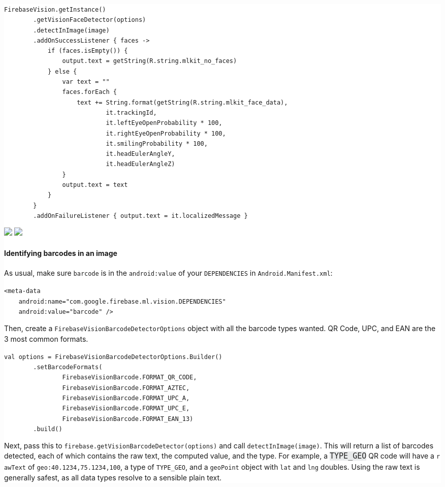 ```
FirebaseVision.getInstance()
        .getVisionFaceDetector(options)
        .detectInImage(image)
        .addOnSuccessListener { faces ->
            if (faces.isEmpty()) {
                output.text = getString(R.string.mlkit_no_faces)
            } else {
                var text = ""
                faces.forEach {
                    text += String.format(getString(R.string.mlkit_face_data),
                            it.trackingId,
                            it.leftEyeOpenProbability * 100,
                            it.rightEyeOpenProbability * 100,
                            it.smilingProbability * 100,
                            it.headEulerAngleY,
                            it.headEulerAngleZ)
                }
                output.text = text
            }
        }
        .addOnFailureListener { output.text = it.localizedMessage }
```

[![](https://i0.wp.com/blog.jakelee.co.uk/wp-content/uploads/2018/11/face.jpg?resize=396%2C223&ssl=1)](https://i0.wp.com/blog.jakelee.co.uk/wp-content/uploads/2018/11/face.jpg?ssl=1) [![](https://i0.wp.com/blog.jakelee.co.uk/wp-content/uploads/2018/11/facescreenshot.png?resize=146%2C300&ssl=1)](https://i0.wp.com/blog.jakelee.co.uk/wp-content/uploads/2018/11/facescreenshot.png?ssl=1)

#### Identifying barcodes in an image

As usual, make sure `barcode` is in the `android:value` of your `DEPENDENCIES` in `Android.Manifest.xml`:

```
<meta-data
    android:name="com.google.firebase.ml.vision.DEPENDENCIES"
    android:value="barcode" />
```

Then, create a `FirebaseVisionBarcodeDetectorOptions` object with all the barcode types wanted. QR Code, UPC, and EAN are the 3 most common formats.

```
val options = FirebaseVisionBarcodeDetectorOptions.Builder()
        .setBarcodeFormats(
                FirebaseVisionBarcode.FORMAT_QR_CODE,
                FirebaseVisionBarcode.FORMAT_AZTEC,
                FirebaseVisionBarcode.FORMAT_UPC_A,
                FirebaseVisionBarcode.FORMAT_UPC_E,
                FirebaseVisionBarcode.FORMAT_EAN_13)
        .build()
```

Next, pass this to `firebase.getVisionBarcodeDetector(options)` and call `detectInImage(image)`. This will return a list of barcodes detected, each of which contains the raw text, the computed value, and the type. For example, a <span style="color: #222222; font-family: Monaco, Consolas, Andale Mono, DejaVu Sans Mono, monospace;"><span style="font-size: 15px; background-color: #e9ebec;">TYPE\_GEO</span></span> QR code will have a `rawText` of `geo:40.1234,75.1234,100`, a type of `TYPE_GEO`, and a `geoPoint` object with `lat` and `lng` doubles. Using the raw text is generally safest, as all data types resolve to a sensible plain text.

